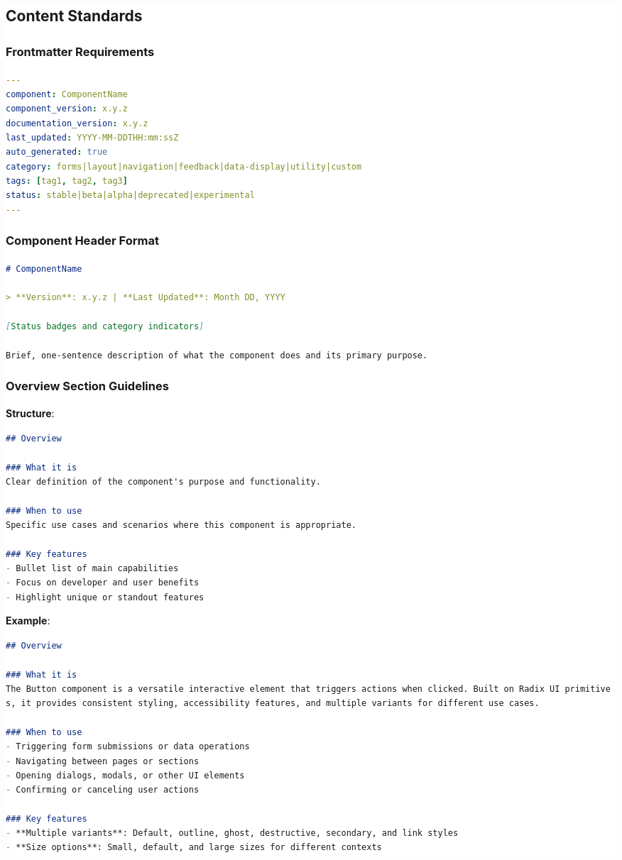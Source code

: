## Content Standards

### Frontmatter Requirements

```yaml
---
component: ComponentName
component_version: x.y.z
documentation_version: x.y.z
last_updated: YYYY-MM-DDTHH:mm:ssZ
auto_generated: true
category: forms|layout|navigation|feedback|data-display|utility|custom
tags: [tag1, tag2, tag3]
status: stable|beta|alpha|deprecated|experimental
---
```

### Component Header Format

```markdown
# ComponentName

> **Version**: x.y.z | **Last Updated**: Month DD, YYYY

[Status badges and category indicators]

Brief, one-sentence description of what the component does and its primary purpose.
```

### Overview Section Guidelines

**Structure**:
```markdown
## Overview

### What it is
Clear definition of the component's purpose and functionality.

### When to use
Specific use cases and scenarios where this component is appropriate.

### Key features
- Bullet list of main capabilities
- Focus on developer and user benefits
- Highlight unique or standout features
```

**Example**:
```markdown
## Overview

### What it is
The Button component is a versatile interactive element that triggers actions when clicked. Built on Radix UI primitives, it provides consistent styling, accessibility features, and multiple variants for different use cases.

### When to use
- Triggering form submissions or data operations
- Navigating between pages or sections
- Opening dialogs, modals, or other UI elements
- Confirming or canceling user actions

### Key features
- **Multiple variants**: Default, outline, ghost, destructive, secondary, and link styles
- **Size options**: Small, default, and large sizes for different contexts
```